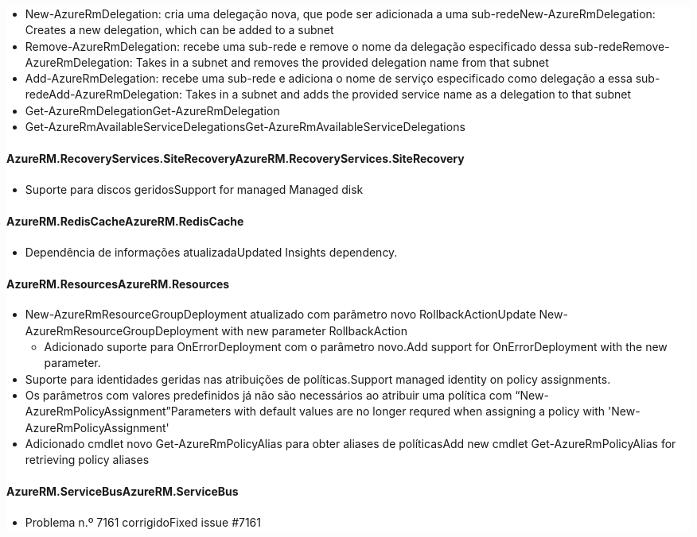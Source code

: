   - <span data-ttu-id="9a01f-236">New-AzureRmDelegation: cria uma delegação nova, que pode ser adicionada a uma sub-rede</span><span class="sxs-lookup"><span data-stu-id="9a01f-236">New-AzureRmDelegation: Creates a new delegation, which can be added to a subnet</span></span>
  - <span data-ttu-id="9a01f-237">Remove-AzureRmDelegation: recebe uma sub-rede e remove o nome da delegação especificado dessa sub-rede</span><span class="sxs-lookup"><span data-stu-id="9a01f-237">Remove-AzureRmDelegation: Takes in a subnet and removes the provided delegation name from that subnet</span></span>
  - <span data-ttu-id="9a01f-238">Add-AzureRmDelegation: recebe uma sub-rede e adiciona o nome de serviço especificado como delegação a essa sub-rede</span><span class="sxs-lookup"><span data-stu-id="9a01f-238">Add-AzureRmDelegation: Takes in a subnet and adds the provided service name as a delegation to that subnet</span></span>
  - <span data-ttu-id="9a01f-239">Get-AzureRmDelegation</span><span class="sxs-lookup"><span data-stu-id="9a01f-239">Get-AzureRmDelegation</span></span>
  - <span data-ttu-id="9a01f-240">Get-AzureRmAvailableServiceDelegations</span><span class="sxs-lookup"><span data-stu-id="9a01f-240">Get-AzureRmAvailableServiceDelegations</span></span>

#### <a name="azurermrecoveryservicessiterecovery"></a><span data-ttu-id="9a01f-241">AzureRM.RecoveryServices.SiteRecovery</span><span class="sxs-lookup"><span data-stu-id="9a01f-241">AzureRM.RecoveryServices.SiteRecovery</span></span>
* <span data-ttu-id="9a01f-242">Suporte para discos geridos</span><span class="sxs-lookup"><span data-stu-id="9a01f-242">Support for managed Managed disk</span></span>

#### <a name="azurermrediscache"></a><span data-ttu-id="9a01f-243">AzureRM.RedisCache</span><span class="sxs-lookup"><span data-stu-id="9a01f-243">AzureRM.RedisCache</span></span>
* <span data-ttu-id="9a01f-244">Dependência de informações atualizada</span><span class="sxs-lookup"><span data-stu-id="9a01f-244">Updated Insights dependency.</span></span>

#### <a name="azurermresources"></a><span data-ttu-id="9a01f-245">AzureRM.Resources</span><span class="sxs-lookup"><span data-stu-id="9a01f-245">AzureRM.Resources</span></span>
* <span data-ttu-id="9a01f-246">New-AzureRmResourceGroupDeployment atualizado com parâmetro novo RollbackAction</span><span class="sxs-lookup"><span data-stu-id="9a01f-246">Update New-AzureRmResourceGroupDeployment with new parameter RollbackAction</span></span>
    - <span data-ttu-id="9a01f-247">Adicionado suporte para OnErrorDeployment com o parâmetro novo.</span><span class="sxs-lookup"><span data-stu-id="9a01f-247">Add support for OnErrorDeployment with the new parameter.</span></span>
* <span data-ttu-id="9a01f-248">Suporte para identidades geridas nas atribuições de políticas.</span><span class="sxs-lookup"><span data-stu-id="9a01f-248">Support managed identity on policy assignments.</span></span>
* <span data-ttu-id="9a01f-249">Os parâmetros com valores predefinidos já não são necessários ao atribuir uma política com “New-AzureRmPolicyAssignment”</span><span class="sxs-lookup"><span data-stu-id="9a01f-249">Parameters with default values are no longer requred when assigning a policy with 'New-AzureRmPolicyAssignment'</span></span>
* <span data-ttu-id="9a01f-250">Adicionado cmdlet novo Get-AzureRmPolicyAlias para obter aliases de políticas</span><span class="sxs-lookup"><span data-stu-id="9a01f-250">Add new cmdlet Get-AzureRmPolicyAlias for retrieving policy aliases</span></span>

#### <a name="azurermservicebus"></a><span data-ttu-id="9a01f-251">AzureRM.ServiceBus</span><span class="sxs-lookup"><span data-stu-id="9a01f-251">AzureRM.ServiceBus</span></span>
* <span data-ttu-id="9a01f-252">Problema n.º 7161 corrigido</span><span class="sxs-lookup"><span data-stu-id="9a01f-252">Fixed issue #7161</span></span>

